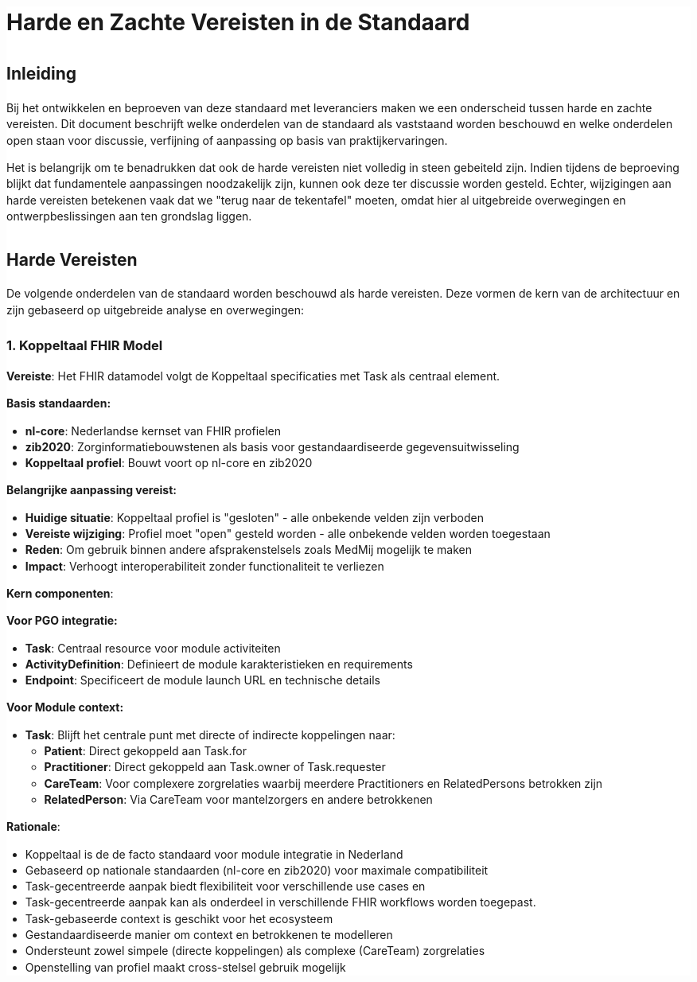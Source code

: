 # Harde en Zachte Vereisten in de Standaard

## Inleiding

Bij het ontwikkelen en beproeven van deze standaard met leveranciers maken we een onderscheid tussen harde en zachte vereisten. Dit document beschrijft welke onderdelen van de standaard als vaststaand worden beschouwd en welke onderdelen open staan voor discussie, verfijning of aanpassing op basis van praktijkervaringen.

Het is belangrijk om te benadrukken dat ook de harde vereisten niet volledig in steen gebeiteld zijn. Indien tijdens de beproeving blijkt dat fundamentele aanpassingen noodzakelijk zijn, kunnen ook deze ter discussie worden gesteld. Echter, wijzigingen aan harde vereisten betekenen vaak dat we "terug naar de tekentafel" moeten, omdat hier al uitgebreide overwegingen en ontwerpbeslissingen aan ten grondslag liggen.

## Harde Vereisten

De volgende onderdelen van de standaard worden beschouwd als harde vereisten. Deze vormen de kern van de architectuur en zijn gebaseerd op uitgebreide analyse en overwegingen:

### 1. Koppeltaal FHIR Model

**Vereiste**: Het FHIR datamodel volgt de Koppeltaal specificaties met Task als centraal element.

**Basis standaarden:**
- **nl-core**: Nederlandse kernset van FHIR profielen
- **zib2020**: Zorginformatiebouwstenen als basis voor gestandaardiseerde gegevensuitwisseling
- **Koppeltaal profiel**: Bouwt voort op nl-core en zib2020

**Belangrijke aanpassing vereist:**
- **Huidige situatie**: Koppeltaal profiel is "gesloten" - alle onbekende velden zijn verboden
- **Vereiste wijziging**: Profiel moet "open" gesteld worden - alle onbekende velden worden toegestaan
- **Reden**: Om gebruik binnen andere afsprakenstelsels zoals MedMij mogelijk te maken
- **Impact**: Verhoogt interoperabiliteit zonder functionaliteit te verliezen

**Kern componenten**:

**Voor PGO integratie:**
- **Task**: Centraal resource voor module activiteiten
- **ActivityDefinition**: Definieert de module karakteristieken en requirements
- **Endpoint**: Specificeert de module launch URL en technische details

**Voor Module context:**
- **Task**: Blijft het centrale punt met directe of indirecte koppelingen naar:
  - **Patient**: Direct gekoppeld aan Task.for
  - **Practitioner**: Direct gekoppeld aan Task.owner of Task.requester
  - **CareTeam**: Voor complexere zorgrelaties waarbij meerdere Practitioners en RelatedPersons betrokken zijn
  - **RelatedPerson**: Via CareTeam voor mantelzorgers en andere betrokkenen

**Rationale**:
- Koppeltaal is de de facto standaard voor module integratie in Nederland
- Gebaseerd op nationale standaarden (nl-core en zib2020) voor maximale compatibiliteit
- Task-gecentreerde aanpak biedt flexibiliteit voor verschillende use cases en
- Task-gecentreerde aanpak kan als onderdeel in verschillende FHIR workflows worden toegepast.
- Task-gebaseerde context is geschikt voor het ecosysteem
- Gestandaardiseerde manier om context en betrokkenen te modelleren
- Ondersteunt zowel simpele (directe koppelingen) als complexe (CareTeam) zorgrelaties
- Openstelling van profiel maakt cross-stelsel gebruik mogelijk
